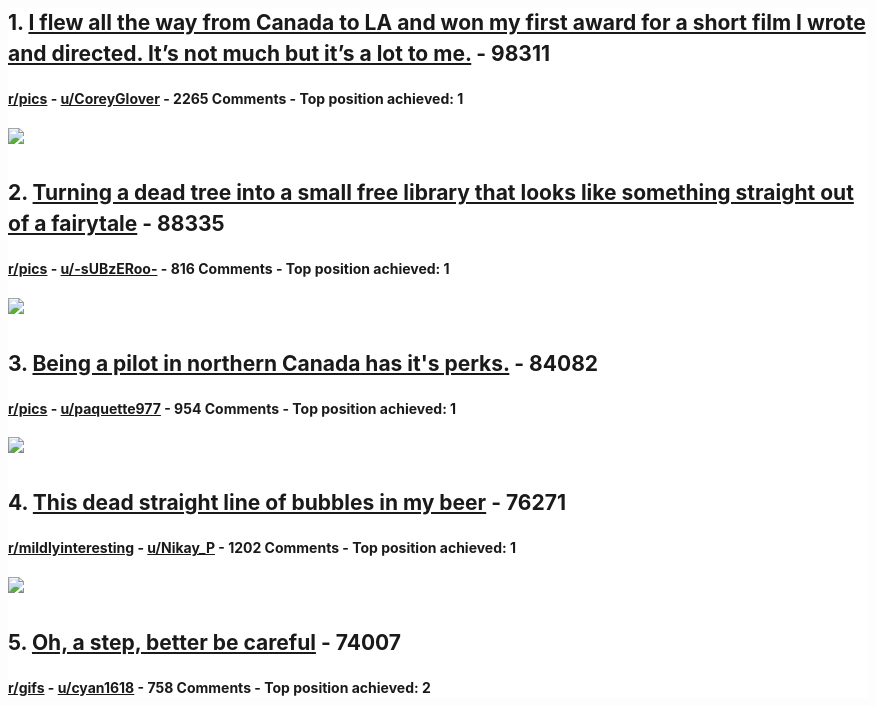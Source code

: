 ## 1. [I flew all the way from Canada to LA and won my first award for a short film I wrote and directed. It’s not much but it’s a lot to me.](http://reddit.com/r/pics/comments/adj6fr/i_flew_all_the_way_from_canada_to_la_and_won_my/) - 98311
#### [r/pics](http://reddit.com/r/pics) - [u/CoreyGlover](http://reddit.com/u/CoreyGlover) - 2265 Comments - Top position achieved: 1

<a href="https://i.imgur.com/l23ccCq.jpg"><img src="https://b.thumbs.redditmedia.com/01m2aGDCWt0uL8_sehvT1gHfkiVYCZ_2GvPzcVnyDrU.jpg"></img></a>

## 2. [Turning a dead tree into a small free library that looks like something straight out of a fairytale](http://reddit.com/r/pics/comments/adh5ep/turning_a_dead_tree_into_a_small_free_library/) - 88335
#### [r/pics](http://reddit.com/r/pics) - [u/-sUBzERoo-](http://reddit.com/u/-sUBzERoo-) - 816 Comments - Top position achieved: 1

<a href="https://i.redd.it/ypi2abxktz821.jpg"><img src="https://b.thumbs.redditmedia.com/IjbTlvxSMReTv4t-RkKczRdqVY-OCJFqoDVlrxNJZCE.jpg"></img></a>

## 3. [Being a pilot in northern Canada has it's perks.](http://reddit.com/r/pics/comments/adebna/being_a_pilot_in_northern_canada_has_its_perks/) - 84082
#### [r/pics](http://reddit.com/r/pics) - [u/paquette977](http://reddit.com/u/paquette977) - 954 Comments - Top position achieved: 1

<a href="https://i.imgur.com/5MwyCMW.jpg"><img src="https://b.thumbs.redditmedia.com/FRyD4Ju4aCtNLMPRbHjAUzUQBq4pkYnWonUbB1HNscI.jpg"></img></a>

## 4. [This dead straight line of bubbles in my beer](http://reddit.com/r/mildlyinteresting/comments/adiouk/this_dead_straight_line_of_bubbles_in_my_beer/) - 76271
#### [r/mildlyinteresting](http://reddit.com/r/mildlyinteresting) - [u/Nikay_P](http://reddit.com/u/Nikay_P) - 1202 Comments - Top position achieved: 1

<a href="https://i.redd.it/sbg733s4r0921.png"><img src="https://a.thumbs.redditmedia.com/cnwa-NxD82TIaqg8_Z72pyX03zuNvX4nTVRyaJirpI8.jpg"></img></a>

## 5. [Oh, a step, better be careful](http://reddit.com/r/gifs/comments/adjiys/oh_a_step_better_be_careful/) - 74007
#### [r/gifs](http://reddit.com/r/gifs) - [u/cyan1618](http://reddit.com/u/cyan1618) - 758 Comments - Top position achieved: 2
